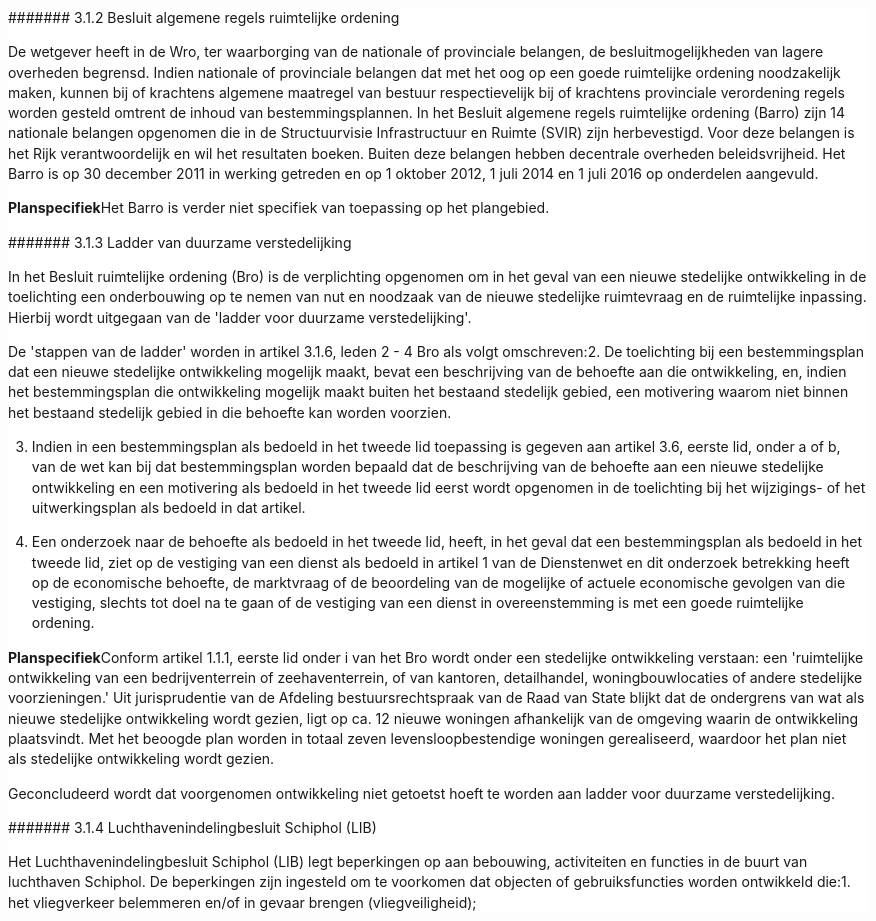 ####### 3\.1\.2 Besluit algemene regels ruimtelijke ordening

De wetgever heeft in de Wro, ter waarborging van de nationale of provinciale belangen, de besluitmogelijkheden van lagere overheden begrensd. Indien nationale of provinciale belangen dat met het oog op een goede ruimtelijke ordening noodzakelijk maken, kunnen bij of krachtens algemene maatregel van bestuur respectievelijk bij of krachtens provinciale verordening regels worden gesteld omtrent de inhoud van bestemmingsplannen. In het Besluit algemene regels ruimtelijke ordening (Barro) zijn 14 nationale belangen opgenomen die in de Structuurvisie Infrastructuur en Ruimte (SVIR) zijn herbevestigd. Voor deze belangen is het Rijk verantwoordelijk en wil het resultaten boeken. Buiten deze belangen hebben decentrale overheden beleidsvrijheid. Het Barro is op 30 december 2011 in werking getreden en op 1 oktober 2012, 1 juli 2014 en 1 juli 2016 op onderdelen aangevuld.

**Planspecifiek**Het Barro is verder niet specifiek van toepassing op het plangebied.

####### 3\.1\.3 Ladder van duurzame verstedelijking

In het Besluit ruimtelijke ordening (Bro) is de verplichting opgenomen om in het geval van een nieuwe stedelijke ontwikkeling in de toelichting een onderbouwing op te nemen van nut en noodzaak van de nieuwe stedelijke ruimtevraag en de ruimtelijke inpassing. Hierbij wordt uitgegaan van de 'ladder voor duurzame verstedelijking'.

De 'stappen van de ladder' worden in artikel 3\.1\.6, leden 2 \- 4 Bro als volgt omschreven:2. De toelichting bij een bestemmingsplan dat een nieuwe stedelijke ontwikkeling mogelijk maakt, bevat een beschrijving van de behoefte aan die ontwikkeling, en, indien het bestemmingsplan die ontwikkeling mogelijk maakt buiten het bestaand stedelijk gebied, een motivering waarom niet binnen het bestaand stedelijk gebied in die behoefte kan worden voorzien.

3. Indien in een bestemmingsplan als bedoeld in het tweede lid toepassing is gegeven aan artikel 3\.6, eerste lid, onder a of b, van de wet kan bij dat bestemmingsplan worden bepaald dat de beschrijving van de behoefte aan een nieuwe stedelijke ontwikkeling en een motivering als bedoeld in het tweede lid eerst wordt opgenomen in de toelichting bij het wijzigings\- of het uitwerkingsplan als bedoeld in dat artikel.

4. Een onderzoek naar de behoefte als bedoeld in het tweede lid, heeft, in het geval dat een bestemmingsplan als bedoeld in het tweede lid, ziet op de vestiging van een dienst als bedoeld in artikel 1 van de Dienstenwet en dit onderzoek betrekking heeft op de economische behoefte, de marktvraag of de beoordeling van de mogelijke of actuele economische gevolgen van die vestiging, slechts tot doel na te gaan of de vestiging van een dienst in overeenstemming is met een goede ruimtelijke ordening.

**Planspecifiek**Conform artikel 1\.1\.1, eerste lid onder i van het Bro wordt onder een stedelijke ontwikkeling verstaan: een 'ruimtelijke ontwikkeling van een bedrijventerrein of zeehaventerrein, of van kantoren, detailhandel, woningbouwlocaties of andere stedelijke voorzieningen.' Uit jurisprudentie van de Afdeling bestuursrechtspraak van de Raad van State blijkt dat de ondergrens van wat als nieuwe stedelijke ontwikkeling wordt gezien, ligt op ca. 12 nieuwe woningen afhankelijk van de omgeving waarin de ontwikkeling plaatsvindt. Met het beoogde plan worden in totaal zeven levensloopbestendige woningen gerealiseerd, waardoor het plan niet als stedelijke ontwikkeling wordt gezien.

Geconcludeerd wordt dat voorgenomen ontwikkeling niet getoetst hoeft te worden aan ladder voor duurzame verstedelijking.

####### 3\.1\.4 Luchthavenindelingbesluit Schiphol (LIB)

Het Luchthavenindelingbesluit Schiphol (LIB) legt beperkingen op aan bebouwing, activiteiten en functies in de buurt van luchthaven Schiphol. De beperkingen zijn ingesteld om te voorkomen dat objecten of gebruiksfuncties worden ontwikkeld die:1. het vliegverkeer belemmeren en/of in gevaar brengen (vliegveiligheid);
